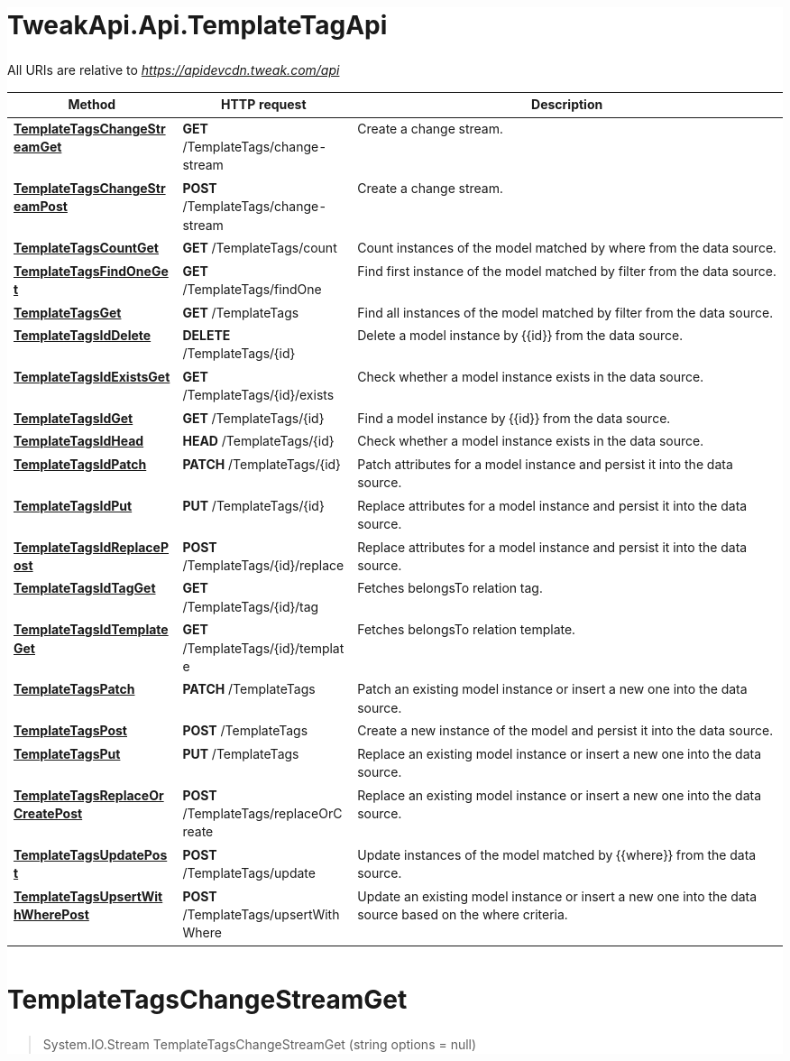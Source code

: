 # TweakApi.Api.TemplateTagApi

All URIs are relative to *https://apidevcdn.tweak.com/api*

Method | HTTP request | Description
------------- | ------------- | -------------
[**TemplateTagsChangeStreamGet**](TemplateTagApi.md#templatetagschangestreamget) | **GET** /TemplateTags/change-stream | Create a change stream.
[**TemplateTagsChangeStreamPost**](TemplateTagApi.md#templatetagschangestreampost) | **POST** /TemplateTags/change-stream | Create a change stream.
[**TemplateTagsCountGet**](TemplateTagApi.md#templatetagscountget) | **GET** /TemplateTags/count | Count instances of the model matched by where from the data source.
[**TemplateTagsFindOneGet**](TemplateTagApi.md#templatetagsfindoneget) | **GET** /TemplateTags/findOne | Find first instance of the model matched by filter from the data source.
[**TemplateTagsGet**](TemplateTagApi.md#templatetagsget) | **GET** /TemplateTags | Find all instances of the model matched by filter from the data source.
[**TemplateTagsIdDelete**](TemplateTagApi.md#templatetagsiddelete) | **DELETE** /TemplateTags/{id} | Delete a model instance by {{id}} from the data source.
[**TemplateTagsIdExistsGet**](TemplateTagApi.md#templatetagsidexistsget) | **GET** /TemplateTags/{id}/exists | Check whether a model instance exists in the data source.
[**TemplateTagsIdGet**](TemplateTagApi.md#templatetagsidget) | **GET** /TemplateTags/{id} | Find a model instance by {{id}} from the data source.
[**TemplateTagsIdHead**](TemplateTagApi.md#templatetagsidhead) | **HEAD** /TemplateTags/{id} | Check whether a model instance exists in the data source.
[**TemplateTagsIdPatch**](TemplateTagApi.md#templatetagsidpatch) | **PATCH** /TemplateTags/{id} | Patch attributes for a model instance and persist it into the data source.
[**TemplateTagsIdPut**](TemplateTagApi.md#templatetagsidput) | **PUT** /TemplateTags/{id} | Replace attributes for a model instance and persist it into the data source.
[**TemplateTagsIdReplacePost**](TemplateTagApi.md#templatetagsidreplacepost) | **POST** /TemplateTags/{id}/replace | Replace attributes for a model instance and persist it into the data source.
[**TemplateTagsIdTagGet**](TemplateTagApi.md#templatetagsidtagget) | **GET** /TemplateTags/{id}/tag | Fetches belongsTo relation tag.
[**TemplateTagsIdTemplateGet**](TemplateTagApi.md#templatetagsidtemplateget) | **GET** /TemplateTags/{id}/template | Fetches belongsTo relation template.
[**TemplateTagsPatch**](TemplateTagApi.md#templatetagspatch) | **PATCH** /TemplateTags | Patch an existing model instance or insert a new one into the data source.
[**TemplateTagsPost**](TemplateTagApi.md#templatetagspost) | **POST** /TemplateTags | Create a new instance of the model and persist it into the data source.
[**TemplateTagsPut**](TemplateTagApi.md#templatetagsput) | **PUT** /TemplateTags | Replace an existing model instance or insert a new one into the data source.
[**TemplateTagsReplaceOrCreatePost**](TemplateTagApi.md#templatetagsreplaceorcreatepost) | **POST** /TemplateTags/replaceOrCreate | Replace an existing model instance or insert a new one into the data source.
[**TemplateTagsUpdatePost**](TemplateTagApi.md#templatetagsupdatepost) | **POST** /TemplateTags/update | Update instances of the model matched by {{where}} from the data source.
[**TemplateTagsUpsertWithWherePost**](TemplateTagApi.md#templatetagsupsertwithwherepost) | **POST** /TemplateTags/upsertWithWhere | Update an existing model instance or insert a new one into the data source based on the where criteria.


<a name="templatetagschangestreamget"></a>
# **TemplateTagsChangeStreamGet**
> System.IO.Stream TemplateTagsChangeStreamGet (string options = null)
